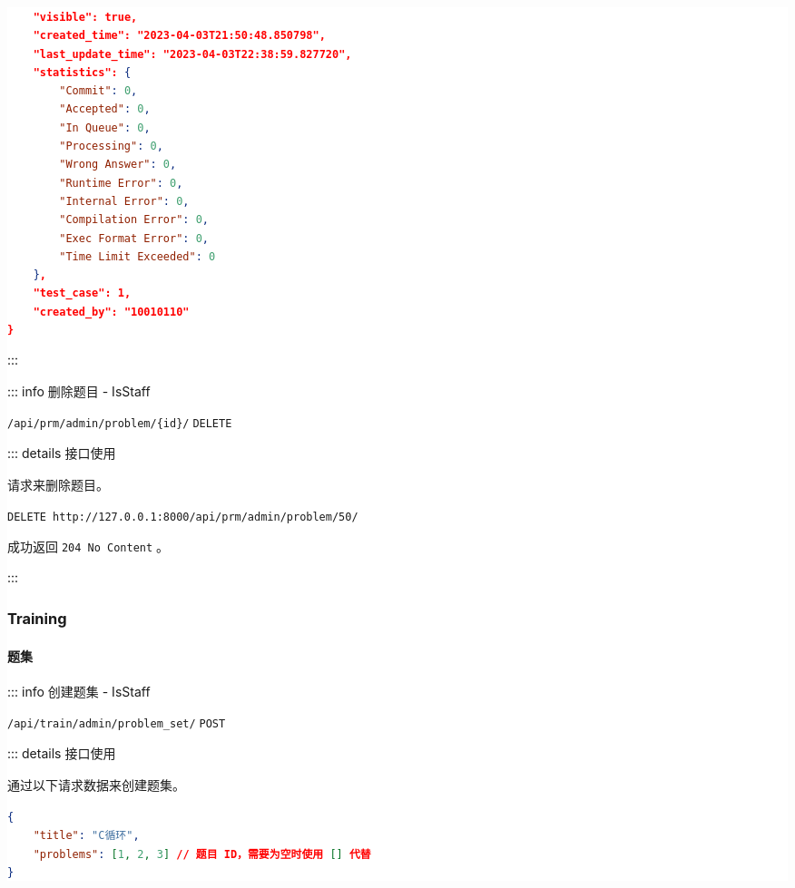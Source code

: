 ```json
    "visible": true,
    "created_time": "2023-04-03T21:50:48.850798",
    "last_update_time": "2023-04-03T22:38:59.827720",
    "statistics": {
        "Commit": 0,
        "Accepted": 0,
        "In Queue": 0,
        "Processing": 0,
        "Wrong Answer": 0,
        "Runtime Error": 0,
        "Internal Error": 0,
        "Compilation Error": 0,
        "Exec Format Error": 0,
        "Time Limit Exceeded": 0
    },
    "test_case": 1,
    "created_by": "10010110"
}
```

:::

::: info 删除题目 - IsStaff

`/api/prm/admin/problem/{id}/` `DELETE`

::: details 接口使用

请求来删除题目。

```text
DELETE http://127.0.0.1:8000/api/prm/admin/problem/50/
```

成功返回 `204 No Content` 。

:::

### Training

#### 题集

::: info 创建题集 - IsStaff

`/api/train/admin/problem_set/` `POST`

::: details 接口使用

通过以下请求数据来创建题集。

```json
{
    "title": "C循环",
    "problems": [1, 2, 3] // 题目 ID，需要为空时使用 [] 代替
}
```
